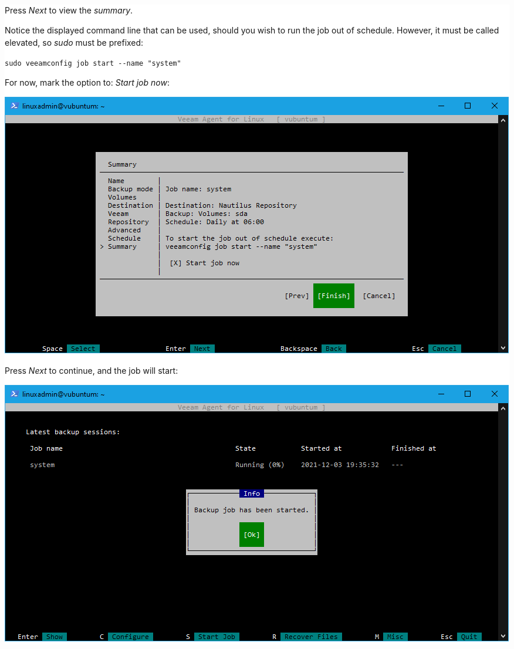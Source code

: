 Press *Next* to view the *summary*.

Notice the displayed command line that can be used, should you wish to run the job out of schedule. However, it must be called elevated, so *sudo* must be prefixed:

    sudo veeamconfig job start --name "system"

For now, mark the option to: *Start job now*:

![](images/job%2011.png)

Press *Next* to continue, and the job will start:

![](images/job%2012.png)
